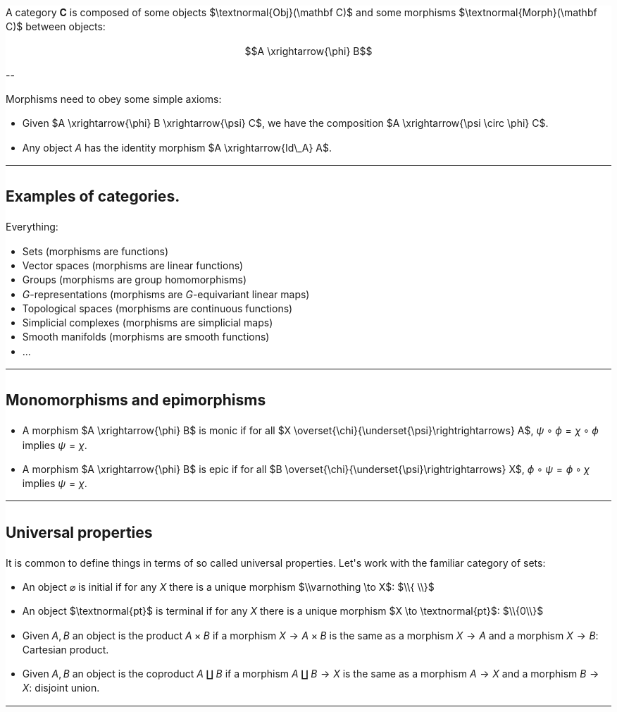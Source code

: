 A category $\mathbf C$ is composed of some objects $\textnormal{Obj}(\mathbf C)$ and some morphisms $\textnormal{Morph}(\mathbf C)$ between objects:

$$A \xrightarrow{\phi} B$$

--

Morphisms need to obey some simple axioms:

- Given $A \xrightarrow{\phi} B \xrightarrow{\psi} C$, we have the composition $A \xrightarrow{\psi \circ \phi} C$.

- Any object $A$ has the identity morphism $A \xrightarrow{Id\_A} A$.

---

## Examples of categories.

Everything:
- Sets (morphisms are functions)
- Vector spaces (morphisms are linear functions)
- Groups (morphisms are group homomorphisms)
- $G$-representations (morphisms are $G$-equivariant linear maps)
- Topological spaces (morphisms are continuous functions)
- Simplicial complexes (morphisms are simplicial maps)
- Smooth manifolds (morphisms are smooth functions)
- ...

---

## Monomorphisms and epimorphisms

- A morphism $A \xrightarrow{\phi} B$ is monic if for all $X \overset{\chi}{\underset{\psi}\rightrightarrows} A$, $\psi\circ\phi = \chi\circ\phi$ implies $\psi = \chi$.

- A morphism $A \xrightarrow{\phi} B$ is epic if for all $B \overset{\chi}{\underset{\psi}\rightrightarrows} X$, $\phi\circ\psi = \phi\circ\chi$ implies $\psi = \chi$.

---

## Universal properties

It is common to define things in terms of so called universal properties. Let's work with the familiar category of sets:

- An object $\varnothing$ is initial if for any $X$ there is a unique morphism $\\varnothing \to X$: $\\{ \\}$

- An object $\textnormal{pt}$ is terminal if for any $X$ there is a unique morphism $X \to \textnormal{pt}$: $\\{0\\}$

- Given $A, B$ an object is the product $A \times B$ if a morphism $X \to A\times B$ is the same as a morphism $X \to A$ and a morphism $X \to B$: Cartesian product.

- Given $A, B$ an object is the coproduct $A \amalg B$ if a morphism $A\amalg B \to X$ is the same as a morphism $A \to X$ and a morphism $B \to X$: disjoint union.

---